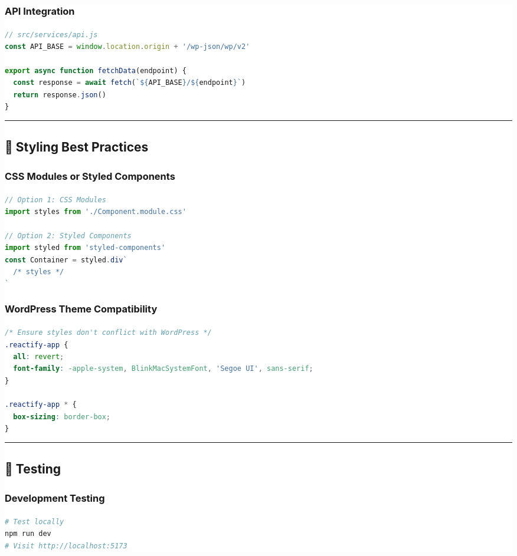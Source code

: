### API Integration
```javascript
// src/services/api.js
const API_BASE = window.location.origin + '/wp-json/wp/v2'

export async function fetchData(endpoint) {
  const response = await fetch(`${API_BASE}/${endpoint}`)
  return response.json()
}
```

---

## 🎨 Styling Best Practices

### CSS Modules or Styled Components
```javascript
// Option 1: CSS Modules
import styles from './Component.module.css'

// Option 2: Styled Components
import styled from 'styled-components'
const Container = styled.div`
  /* styles */
`
```

### WordPress Theme Compatibility
```css
/* Ensure styles don't conflict with WordPress */
.reactify-app {
  all: revert;
  font-family: -apple-system, BlinkMacSystemFont, 'Segoe UI', sans-serif;
}

.reactify-app * {
  box-sizing: border-box;
}
```

---

## 🧪 Testing

### Development Testing
```bash
# Test locally
npm run dev
# Visit http://localhost:5173
```
